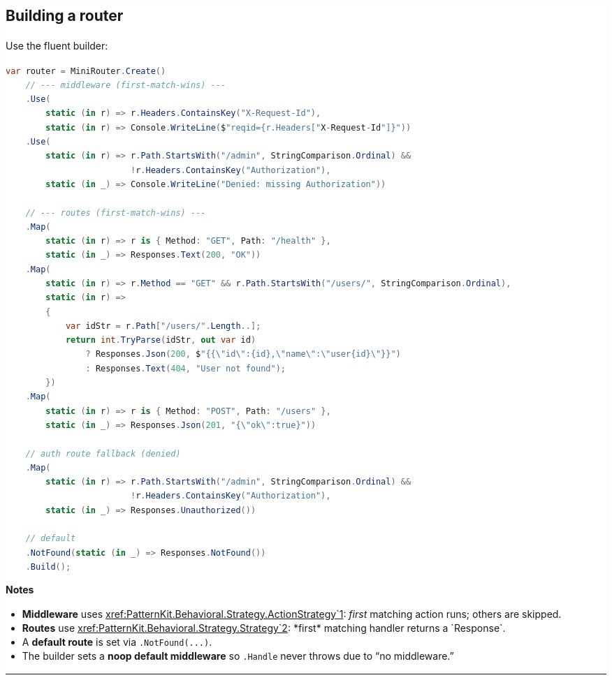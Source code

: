 
## Building a router

Use the fluent builder:

```csharp
var router = MiniRouter.Create()
    // --- middleware (first-match-wins) ---
    .Use(
        static (in r) => r.Headers.ContainsKey("X-Request-Id"),
        static (in r) => Console.WriteLine($"reqid={r.Headers["X-Request-Id"]}"))
    .Use(
        static (in r) => r.Path.StartsWith("/admin", StringComparison.Ordinal) &&
                         !r.Headers.ContainsKey("Authorization"),
        static (in _) => Console.WriteLine("Denied: missing Authorization"))

    // --- routes (first-match-wins) ---
    .Map(
        static (in r) => r is { Method: "GET", Path: "/health" },
        static (in _) => Responses.Text(200, "OK"))
    .Map(
        static (in r) => r.Method == "GET" && r.Path.StartsWith("/users/", StringComparison.Ordinal),
        static (in r) =>
        {
            var idStr = r.Path["/users/".Length..];
            return int.TryParse(idStr, out var id)
                ? Responses.Json(200, $"{{\"id\":{id},\"name\":\"user{id}\"}}")
                : Responses.Text(404, "User not found");
        })
    .Map(
        static (in r) => r is { Method: "POST", Path: "/users" },
        static (in _) => Responses.Json(201, "{\"ok\":true}"))

    // auth route fallback (denied)
    .Map(
        static (in r) => r.Path.StartsWith("/admin", StringComparison.Ordinal) &&
                         !r.Headers.ContainsKey("Authorization"),
        static (in _) => Responses.Unauthorized())

    // default
    .NotFound(static (in _) => Responses.NotFound())
    .Build();
```

**Notes**

* **Middleware** uses [xref\:PatternKit.Behavioral.Strategy.ActionStrategy\`1](xref:PatternKit.Behavioral.Strategy.ActionStrategy`1): *first* matching action runs; others are skipped.
* **Routes** use [xref\:PatternKit.Behavioral.Strategy.Strategy\`2](xref:PatternKit.Behavioral.Strategy.Strategy`2): *first* matching handler returns a `Response`.
* A **default route** is set via `.NotFound(...)`.
* The builder sets a **noop default middleware** so `.Handle` never throws due to “no middleware.”

---